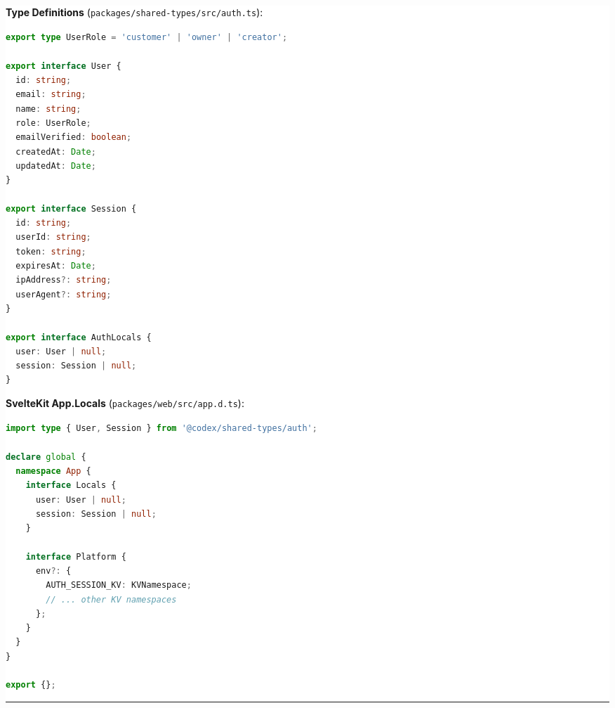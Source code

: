 **Type Definitions** (`packages/shared-types/src/auth.ts`):

```typescript
export type UserRole = 'customer' | 'owner' | 'creator';

export interface User {
  id: string;
  email: string;
  name: string;
  role: UserRole;
  emailVerified: boolean;
  createdAt: Date;
  updatedAt: Date;
}

export interface Session {
  id: string;
  userId: string;
  token: string;
  expiresAt: Date;
  ipAddress?: string;
  userAgent?: string;
}

export interface AuthLocals {
  user: User | null;
  session: Session | null;
}
```

**SvelteKit App.Locals** (`packages/web/src/app.d.ts`):

```typescript
import type { User, Session } from '@codex/shared-types/auth';

declare global {
  namespace App {
    interface Locals {
      user: User | null;
      session: Session | null;
    }

    interface Platform {
      env?: {
        AUTH_SESSION_KV: KVNamespace;
        // ... other KV namespaces
      };
    }
  }
}

export {};
```

---